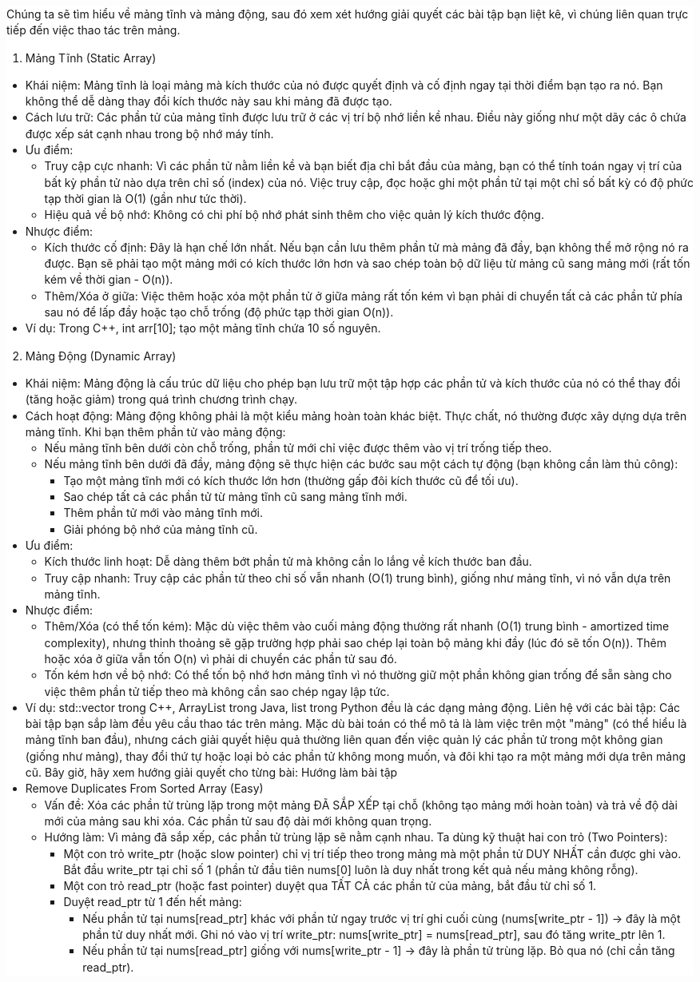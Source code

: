  Chúng ta sẽ tìm hiểu về mảng tĩnh và mảng động, sau đó xem xét hướng giải quyết các bài tập bạn liệt kê, vì chúng liên quan trực tiếp đến việc thao tác trên mảng.
1. Mảng Tĩnh (Static Array)
 * Khái niệm: Mảng tĩnh là loại mảng mà kích thước của nó được quyết định và cố định ngay tại thời điểm bạn tạo ra nó. Bạn không thể dễ dàng thay đổi kích thước này sau khi mảng đã được tạo.
 * Cách lưu trữ: Các phần tử của mảng tĩnh được lưu trữ ở các vị trí bộ nhớ liền kề nhau. Điều này giống như một dãy các ô chứa được xếp sát cạnh nhau trong bộ nhớ máy tính.
 * Ưu điểm:
   * Truy cập cực nhanh: Vì các phần tử nằm liền kề và bạn biết địa chỉ bắt đầu của mảng, bạn có thể tính toán ngay vị trí của bất kỳ phần tử nào dựa trên chỉ số (index) của nó. Việc truy cập, đọc hoặc ghi một phần tử tại một chỉ số bất kỳ có độ phức tạp thời gian là O(1) (gần như tức thời).
   * Hiệu quả về bộ nhớ: Không có chi phí bộ nhớ phát sinh thêm cho việc quản lý kích thước động.
 * Nhược điểm:
   * Kích thước cố định: Đây là hạn chế lớn nhất. Nếu bạn cần lưu thêm phần tử mà mảng đã đầy, bạn không thể mở rộng nó ra được. Bạn sẽ phải tạo một mảng mới có kích thước lớn hơn và sao chép toàn bộ dữ liệu từ mảng cũ sang mảng mới (rất tốn kém về thời gian - O(n)).
   * Thêm/Xóa ở giữa: Việc thêm hoặc xóa một phần tử ở giữa mảng rất tốn kém vì bạn phải di chuyển tất cả các phần tử phía sau nó để lấp đầy hoặc tạo chỗ trống (độ phức tạp thời gian O(n)).
 * Ví dụ: Trong C++, int arr[10]; tạo một mảng tĩnh chứa 10 số nguyên.
2. Mảng Động (Dynamic Array)
 * Khái niệm: Mảng động là cấu trúc dữ liệu cho phép bạn lưu trữ một tập hợp các phần tử và kích thước của nó có thể thay đổi (tăng hoặc giảm) trong quá trình chương trình chạy.
 * Cách hoạt động: Mảng động không phải là một kiểu mảng hoàn toàn khác biệt. Thực chất, nó thường được xây dựng dựa trên mảng tĩnh. Khi bạn thêm phần tử vào mảng động:
   * Nếu mảng tĩnh bên dưới còn chỗ trống, phần tử mới chỉ việc được thêm vào vị trí trống tiếp theo.
   * Nếu mảng tĩnh bên dưới đã đầy, mảng động sẽ thực hiện các bước sau một cách tự động (bạn không cần làm thủ công):
     * Tạo một mảng tĩnh mới có kích thước lớn hơn (thường gấp đôi kích thước cũ để tối ưu).
     * Sao chép tất cả các phần tử từ mảng tĩnh cũ sang mảng tĩnh mới.
     * Thêm phần tử mới vào mảng tĩnh mới.
     * Giải phóng bộ nhớ của mảng tĩnh cũ.
 * Ưu điểm:
   * Kích thước linh hoạt: Dễ dàng thêm bớt phần tử mà không cần lo lắng về kích thước ban đầu.
   * Truy cập nhanh: Truy cập các phần tử theo chỉ số vẫn nhanh (O(1) trung bình), giống như mảng tĩnh, vì nó vẫn dựa trên mảng tĩnh.
 * Nhược điểm:
   * Thêm/Xóa (có thể tốn kém): Mặc dù việc thêm vào cuối mảng động thường rất nhanh (O(1) trung bình - amortized time complexity), nhưng thỉnh thoảng sẽ gặp trường hợp phải sao chép lại toàn bộ mảng khi đầy (lúc đó sẽ tốn O(n)). Thêm hoặc xóa ở giữa vẫn tốn O(n) vì phải di chuyển các phần tử sau đó.
   * Tốn kém hơn về bộ nhớ: Có thể tốn bộ nhớ hơn mảng tĩnh vì nó thường giữ một phần không gian trống để sẵn sàng cho việc thêm phần tử tiếp theo mà không cần sao chép ngay lập tức.
 * Ví dụ: std::vector trong C++, ArrayList trong Java, list trong Python đều là các dạng mảng động.
Liên hệ với các bài tập: Các bài tập bạn sắp làm đều yêu cầu thao tác trên mảng. Mặc dù bài toán có thể mô tả là làm việc trên một "mảng" (có thể hiểu là mảng tĩnh ban đầu), nhưng cách giải quyết hiệu quả thường liên quan đến việc quản lý các phần tử trong một không gian (giống như mảng), thay đổi thứ tự hoặc loại bỏ các phần tử không mong muốn, và đôi khi tạo ra một mảng mới dựa trên mảng cũ.
Bây giờ, hãy xem hướng giải quyết cho từng bài:
Hướng làm bài tập
 * Remove Duplicates From Sorted Array (Easy)
   * Vấn đề: Xóa các phần tử trùng lặp trong một mảng ĐÃ SẮP XẾP tại chỗ (không tạo mảng mới hoàn toàn) và trả về độ dài mới của mảng sau khi xóa. Các phần tử sau độ dài mới không quan trọng.
   * Hướng làm: Vì mảng đã sắp xếp, các phần tử trùng lặp sẽ nằm cạnh nhau. Ta dùng kỹ thuật hai con trỏ (Two Pointers):
     * Một con trỏ write_ptr (hoặc slow pointer) chỉ vị trí tiếp theo trong mảng mà một phần tử DUY NHẤT cần được ghi vào. Bắt đầu write_ptr tại chỉ số 1 (phần tử đầu tiên nums[0] luôn là duy nhất trong kết quả nếu mảng không rỗng).
     * Một con trỏ read_ptr (hoặc fast pointer) duyệt qua TẤT CẢ các phần tử của mảng, bắt đầu từ chỉ số 1.
     * Duyệt read_ptr từ 1 đến hết mảng:
       * Nếu phần tử tại nums[read_ptr] khác với phần tử ngay trước vị trí ghi cuối cùng (nums[write_ptr - 1]) -> đây là một phần tử duy nhất mới. Ghi nó vào vị trí write_ptr: nums[write_ptr] = nums[read_ptr], sau đó tăng write_ptr lên 1.
       * Nếu phần tử tại nums[read_ptr] giống với nums[write_ptr - 1] -> đây là phần tử trùng lặp. Bỏ qua nó (chỉ cần tăng read_ptr).